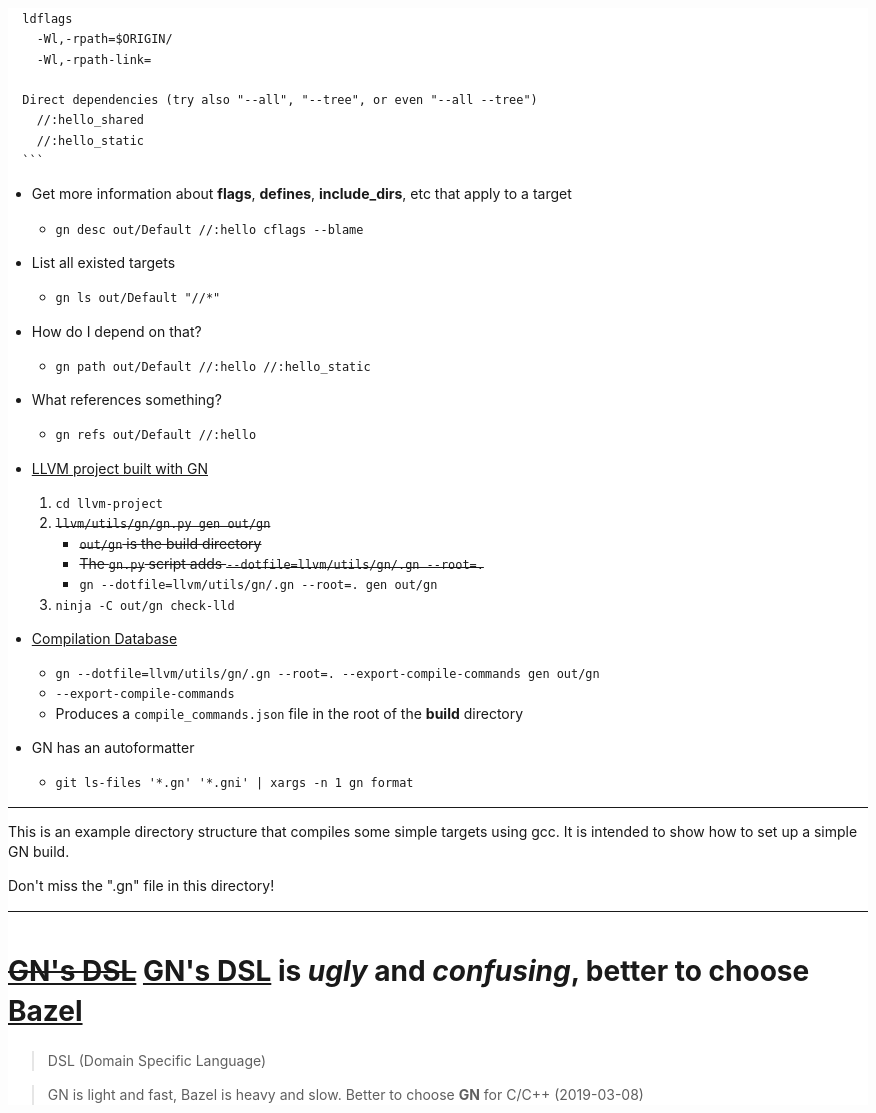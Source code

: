       ldflags
        -Wl,-rpath=$ORIGIN/
        -Wl,-rpath-link=

      Direct dependencies (try also "--all", "--tree", or even "--all --tree")
        //:hello_shared
        //:hello_static
      ```

- Get more information about **flags**, **defines**, **include_dirs**, etc that apply to a target
  - `gn desc out/Default //:hello cflags --blame`

- List all existed targets
  - `gn ls out/Default "//*"`

- How do I depend on that?
  - `gn path out/Default //:hello //:hello_static`

- What references something?
  - `gn refs out/Default //:hello`

- [LLVM project built with GN](https://github.com/llvm/llvm-project/tree/master/llvm/utils/gn)
  1. `cd llvm-project`
  2. ~~`llvm/utils/gn/gn.py gen out/gn`~~
      - ~~`out/gn` is the build directory~~
      - ~~The `gn.py` script adds `--dotfile=llvm/utils/gn/.gn --root=.`~~
      - `gn --dotfile=llvm/utils/gn/.gn --root=. gen out/gn`
  3. `ninja -C out/gn check-lld`

- [Compilation Database](https://gn.googlesource.com/gn/+/master/docs/reference.md#compilation-database)
  - `gn --dotfile=llvm/utils/gn/.gn --root=. --export-compile-commands gen out/gn`
  - `--export-compile-commands`
  - Produces a `compile_commands.json` file in the root of the **build** directory

- GN has an autoformatter
  - `git ls-files '*.gn' '*.gni' | xargs -n 1 gn format`


-----------------------------------------------------------------

This is an example directory structure that compiles some simple targets using
gcc. It is intended to show how to set up a simple GN build.

Don't miss the ".gn" file in this directory!

------------------------------------------------------------------


# [~~GN's DSL~~](https://gn.googlesource.com/gn/+/refs/heads/master/docs/reference.md) [GN's DSL](../docs/reference.md) is ***ugly*** and ***confusing***, better to choose [Bazel](https://github.com/bazelbuild/bazel)

> DSL (Domain Specific Language)

> GN is light and fast, Bazel is heavy and slow. Better to choose **GN** for C/C++ (2019-03-08)
